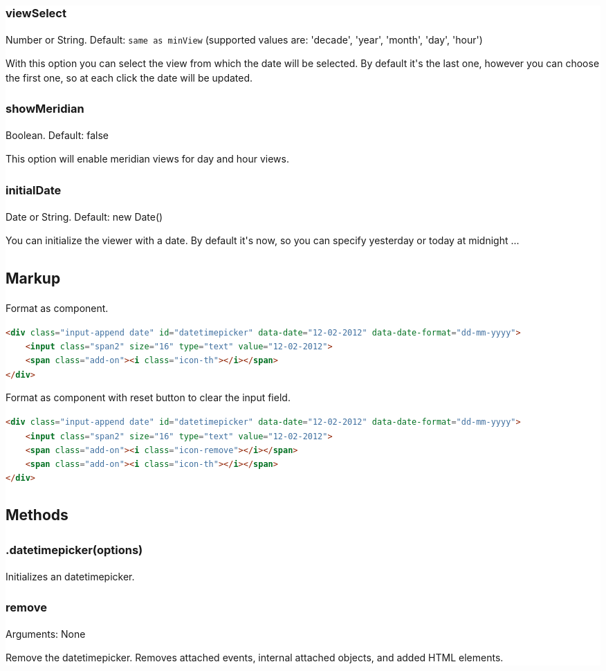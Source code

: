 ### viewSelect

Number or String. Default: <code>same as minView</code> (supported values are: 'decade', 'year', 'month', 'day', 'hour')

With this option you can select the view from which the date will be selected. By default it's the last one, however you can choose the first one, so at each click the date will be updated.

### showMeridian

Boolean. Default: false

This option will enable meridian views for day and hour views.

### initialDate

Date or String. Default: new Date()

You can initialize the viewer with a date. By default it's now, so you can specify yesterday or today at midnight ...

## Markup

Format as component.

```html
<div class="input-append date" id="datetimepicker" data-date="12-02-2012" data-date-format="dd-mm-yyyy">
    <input class="span2" size="16" type="text" value="12-02-2012">
    <span class="add-on"><i class="icon-th"></i></span>
</div>
```

Format as component with reset button to clear the input field.

```html
<div class="input-append date" id="datetimepicker" data-date="12-02-2012" data-date-format="dd-mm-yyyy">
    <input class="span2" size="16" type="text" value="12-02-2012">
    <span class="add-on"><i class="icon-remove"></i></span>
    <span class="add-on"><i class="icon-th"></i></span>
</div>
```

## Methods

### .datetimepicker(options)

Initializes an datetimepicker.

### remove

Arguments: None

Remove the datetimepicker.  Removes attached events, internal attached objects, and
added HTML elements.
